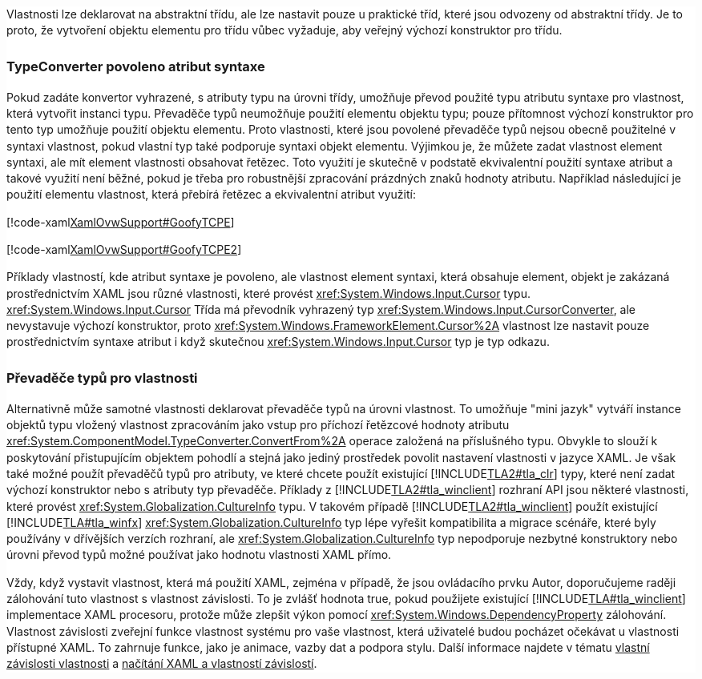  Vlastnosti lze deklarovat na abstraktní třídu, ale lze nastavit pouze u praktické tříd, které jsou odvozeny od abstraktní třídy. Je to proto, že vytvoření objektu elementu pro třídu vůbec vyžaduje, aby veřejný výchozí konstruktor pro třídu.  
  
### <a name="typeconverter-enabled-attribute-syntax"></a>TypeConverter povoleno atribut syntaxe  
 Pokud zadáte konvertor vyhrazené, s atributy typu na úrovni třídy, umožňuje převod použité typu atributu syntaxe pro vlastnost, která vytvořit instanci typu. Převaděče typů neumožňuje použití elementu objektu typu; pouze přítomnost výchozí konstruktor pro tento typ umožňuje použití objektu elementu. Proto vlastnosti, které jsou povolené převaděče typů nejsou obecně použitelné v syntaxi vlastnost, pokud vlastní typ také podporuje syntaxi objekt elementu. Výjimkou je, že můžete zadat vlastnost element syntaxi, ale mít element vlastnosti obsahovat řetězec. Toto využití je skutečně v podstatě ekvivalentní použití syntaxe atribut a takové využití není běžné, pokud je třeba pro robustnější zpracování prázdných znaků hodnoty atributu. Například následující je použití elementu vlastnost, která přebírá řetězec a ekvivalentní atribut využití:  
  
 [!code-xaml[XamlOvwSupport#GoofyTCPE](../../../../samples/snippets/csharp/VS_Snippets_Wpf/XAMLOvwSupport/CSharp/page8.xaml#goofytcpe)]  
  
 [!code-xaml[XamlOvwSupport#GoofyTCPE2](../../../../samples/snippets/csharp/VS_Snippets_Wpf/XAMLOvwSupport/CSharp/page8.xaml#goofytcpe2)]  
  
 Příklady vlastností, kde atribut syntaxe je povoleno, ale vlastnost element syntaxi, která obsahuje element, objekt je zakázaná prostřednictvím XAML jsou různé vlastnosti, které provést <xref:System.Windows.Input.Cursor> typu. <xref:System.Windows.Input.Cursor> Třída má převodník vyhrazený typ <xref:System.Windows.Input.CursorConverter>, ale nevystavuje výchozí konstruktor, proto <xref:System.Windows.FrameworkElement.Cursor%2A> vlastnost lze nastavit pouze prostřednictvím syntaxe atribut i když skutečnou <xref:System.Windows.Input.Cursor> typ je typ odkazu.  
  
### <a name="per-property-type-converters"></a>Převaděče typů pro vlastnosti  
 Alternativně může samotné vlastnosti deklarovat převaděče typů na úrovni vlastnost. To umožňuje "mini jazyk" vytváří instance objektů typu vložený vlastnost zpracováním jako vstup pro příchozí řetězcové hodnoty atributu <xref:System.ComponentModel.TypeConverter.ConvertFrom%2A> operace založená na příslušného typu. Obvykle to slouží k poskytování přistupujícím objektem pohodlí a stejná jako jediný prostředek povolit nastavení vlastnosti v jazyce XAML. Je však také možné použít převaděčů typů pro atributy, ve které chcete použít existující [!INCLUDE[TLA2#tla_clr](../../../../includes/tla2sharptla-clr-md.md)] typy, které není zadat výchozí konstruktor nebo s atributy typ převaděče. Příklady z [!INCLUDE[TLA2#tla_winclient](../../../../includes/tla2sharptla-winclient-md.md)] rozhraní API jsou některé vlastnosti, které provést <xref:System.Globalization.CultureInfo> typu. V takovém případě [!INCLUDE[TLA2#tla_winclient](../../../../includes/tla2sharptla-winclient-md.md)] použít existující [!INCLUDE[TLA#tla_winfx](../../../../includes/tlasharptla-winfx-md.md)] <xref:System.Globalization.CultureInfo> typ lépe vyřešit kompatibilita a migrace scénáře, které byly používány v dřívějších verzích rozhraní, ale <xref:System.Globalization.CultureInfo> typ nepodporuje nezbytné konstruktory nebo úrovni převod typů možné používat jako hodnotu vlastnosti XAML přímo.  
  
 Vždy, když vystavit vlastnost, která má použití XAML, zejména v případě, že jsou ovládacího prvku Autor, doporučujeme raději zálohování tuto vlastnost s vlastnost závislosti. To je zvlášť hodnota true, pokud použijete existující [!INCLUDE[TLA#tla_winclient](../../../../includes/tlasharptla-winclient-md.md)] implementace XAML procesoru, protože může zlepšit výkon pomocí <xref:System.Windows.DependencyProperty> zálohování. Vlastnost závislosti zveřejní funkce vlastnost systému pro vaše vlastnost, která uživatelé budou pocházet očekávat u vlastnosti přístupné XAML. To zahrnuje funkce, jako je animace, vazby dat a podpora stylu. Další informace najdete v tématu [vlastní závislosti vlastnosti](../../../../docs/framework/wpf/advanced/custom-dependency-properties.md) a [načítání XAML a vlastností závislostí](../../../../docs/framework/wpf/advanced/xaml-loading-and-dependency-properties.md).  
  